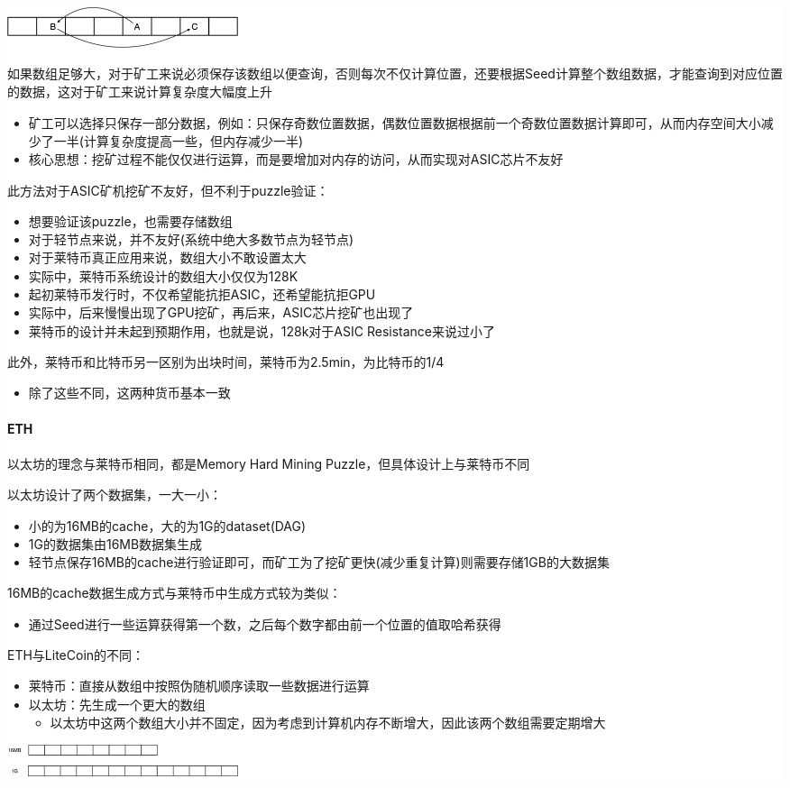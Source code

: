 <img src="./image/image-20220123203219372.png" alt="image-20220123203219372" style="zoom:25%;" />

如果数组足够大，对于矿工来说必须保存该数组以便查询，否则每次不仅计算位置，还要根据Seed计算整个数组数据，才能查询到对应位置的数据，这对于矿工来说计算复杂度大幅度上升

* 矿工可以选择只保存一部分数据，例如：只保存奇数位置数据，偶数位置数据根据前一个奇数位置数据计算即可，从而内存空间大小减少了一半(计算复杂度提高一些，但内存减少一半)
* 核心思想：挖矿过程不能仅仅进行运算，而是要增加对内存的访问，从而实现对ASIC芯片不友好

此方法对于ASIC矿机挖矿不友好，但不利于puzzle验证：

* 想要验证该puzzle，也需要存储数组
* 对于轻节点来说，并不友好(系统中绝大多数节点为轻节点)
* 对于莱特币真正应用来说，数组大小不敢设置太大
* 实际中，莱特币系统设计的数组大小仅仅为128K
* 起初莱特币发行时，不仅希望能抗拒ASIC，还希望能抗拒GPU
* 实际中，后来慢慢出现了GPU挖矿，再后来，ASIC芯片挖矿也出现了
* 莱特币的设计并未起到预期作用，也就是说，128k对于ASIC Resistance来说过小了

此外，莱特币和比特币另一区别为出块时间，莱特币为2.5min，为比特币的1/4

* 除了这些不同，这两种货币基本一致

#### ETH

以太坊的理念与莱特币相同，都是Memory Hard Mining Puzzle，但具体设计上与莱特币不同

以太坊设计了两个数据集，一大一小：

* 小的为16MB的cache，大的为1G的dataset(DAG)
* 1G的数据集由16MB数据集生成
* 轻节点保存16MB的cache进行验证即可，而矿工为了挖矿更快(减少重复计算)则需要存储1GB的大数据集

16MB的cache数据生成方式与莱特币中生成方式较为类似：

* 通过Seed进行一些运算获得第一个数，之后每个数字都由前一个位置的值取哈希获得

ETH与LiteCoin的不同：

* 莱特币：直接从数组中按照伪随机顺序读取一些数据进行运算
* 以太坊：先生成一个更大的数组
  * 以太坊中这两个数组大小并不固定，因为考虑到计算机内存不断增大，因此该两个数组需要定期增大

<img src="./image/image-20220129154938774.png" alt="image-20220129154938774" style="zoom:25%;" />
